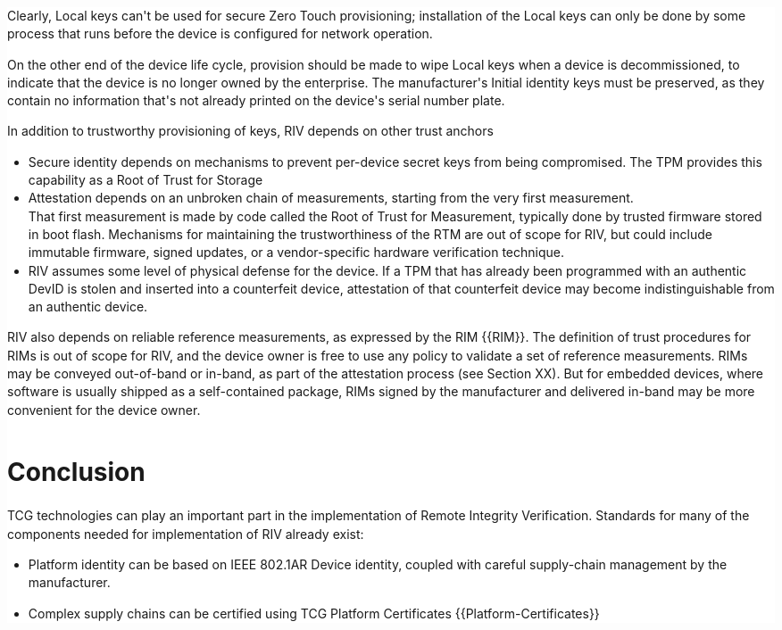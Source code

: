 Clearly, Local keys can't be used for secure Zero Touch provisioning; installation of the Local keys 
can only be done by some process that runs before the device is configured for network operation.

On the other end of the device life cycle, provision should be made to wipe Local keys when a device 
is decommissioned, to indicate that the device is no longer owned by the enterprise.  The manufacturer's 
Initial identity keys must be preserved, as they contain no information that's not already printed on 
the device's serial number plate.

In addition to trustworthy provisioning of keys, RIV depends on other trust anchors

* Secure identity depends on mechanisms to prevent per-device secret keys from being compromised.  The TPM 
provides this capability as a Root of Trust for Storage
* Attestation depends on an unbroken chain of measurements, starting from the very first measurement.  
That first measurement is made by code called the Root of Trust for Measurement, typically done by trusted 
firmware stored in boot flash.  Mechanisms for maintaining the trustworthiness of the RTM are out of 
scope for RIV, but could include immutable firmware, signed updates, or a vendor-specific hardware 
verification technique.
* RIV assumes some level of physical defense for the device.  If a TPM that has already been programmed 
with an authentic DevID is stolen and inserted into a counterfeit device, attestation of that counterfeit 
device may become indistinguishable from an authentic device.

RIV also depends on reliable reference measurements, as expressed by the RIM {{RIM}}.  The definition of 
trust procedures for RIMs is out of scope for RIV, and the device owner is free to use any policy to validate 
a set of reference measurements.  RIMs may be conveyed out-of-band or in-band, as part of the attestation 
process (see Section XX).  But for embedded devices, where software is usually shipped as a self-contained 
package, RIMs signed by the manufacturer and delivered in-band may be more convenient for the device owner.



# Conclusion

TCG technologies can play an important part in the implementation of Remote
Integrity Verification.  Standards for many of the components needed for
implementation of RIV already exist:

* Platform identity can be based on IEEE 802.1AR Device identity, coupled with
  careful supply-chain management by the manufacturer.

* Complex supply chains can be certified using TCG Platform Certificates {{Platform-Certificates}}
